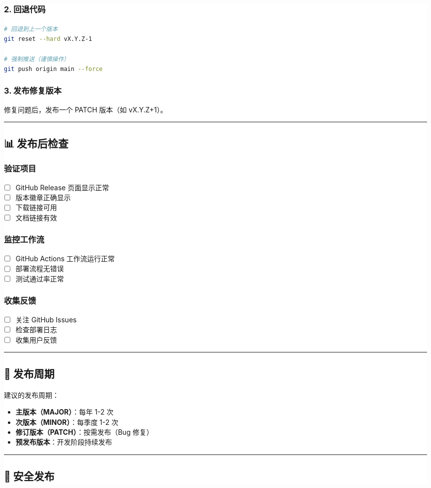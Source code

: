 ### 2. 回退代码

```bash
# 回退到上一个版本
git reset --hard vX.Y.Z-1

# 强制推送（谨慎操作）
git push origin main --force
```

### 3. 发布修复版本

修复问题后，发布一个 PATCH 版本（如 vX.Y.Z+1）。

---

## 📊 发布后检查

### 验证项目

- [ ] GitHub Release 页面显示正常
- [ ] 版本徽章正确显示
- [ ] 下载链接可用
- [ ] 文档链接有效

### 监控工作流

- [ ] GitHub Actions 工作流运行正常
- [ ] 部署流程无错误
- [ ] 测试通过率正常

### 收集反馈

- [ ] 关注 GitHub Issues
- [ ] 检查部署日志
- [ ] 收集用户反馈

---

## 📅 发布周期

建议的发布周期：

- **主版本（MAJOR）**：每年 1-2 次
- **次版本（MINOR）**：每季度 1-2 次
- **修订版本（PATCH）**：按需发布（Bug 修复）
- **预发布版本**：开发阶段持续发布

---

## 🔐 安全发布

